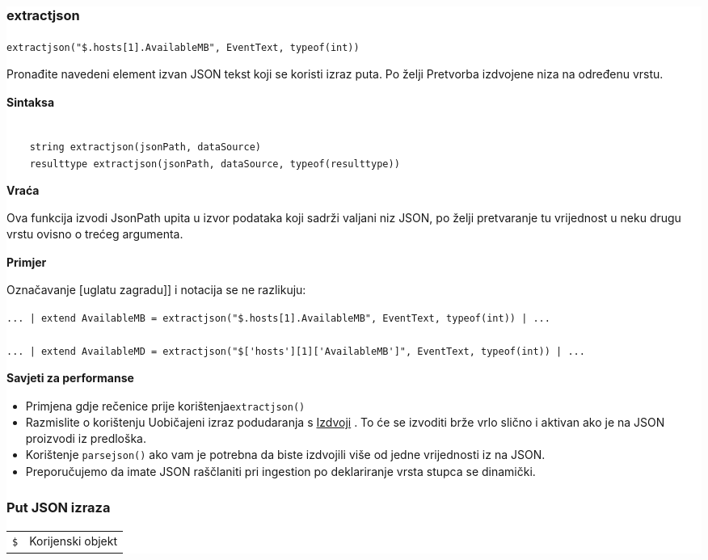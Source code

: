 

### <a name="extractjson"></a>extractjson

    extractjson("$.hosts[1].AvailableMB", EventText, typeof(int))

Pronađite navedeni element izvan JSON tekst koji se koristi izraz puta. Po želji Pretvorba izdvojene niza na određenu vrstu.


**Sintaksa**

```

    string extractjson(jsonPath, dataSource) 
    resulttype extractjson(jsonPath, dataSource, typeof(resulttype))
```


**Vraća**

Ova funkcija izvodi JsonPath upita u izvor podataka koji sadrži valjani niz JSON, po želji pretvaranje tu vrijednost u neku drugu vrstu ovisno o trećeg argumenta.



**Primjer**

Označavanje [uglatu zagradu]] i notacija se ne razlikuju:

    ... | extend AvailableMB = extractjson("$.hosts[1].AvailableMB", EventText, typeof(int)) | ...

    ... | extend AvailableMD = extractjson("$['hosts'][1]['AvailableMB']", EventText, typeof(int)) | ...



**Savjeti za performanse**

* Primjena gdje rečenice prije korištenja`extractjson()`
* Razmislite o korištenju Uobičajeni izraz podudaranja s [Izdvoji](#extract) . To će se izvoditi brže vrlo slično i aktivan ako je na JSON proizvodi iz predloška.
* Korištenje `parsejson()` ako vam je potrebna da biste izdvojili više od jedne vrijednosti iz na JSON.
* Preporučujemo da imate JSON raščlaniti pri ingestion po deklariranje vrsta stupca se dinamički.

### <a name="json-path-expressions"></a>Put JSON izraza

|||
|---|---|
|`$`|Korijenski objekt|
